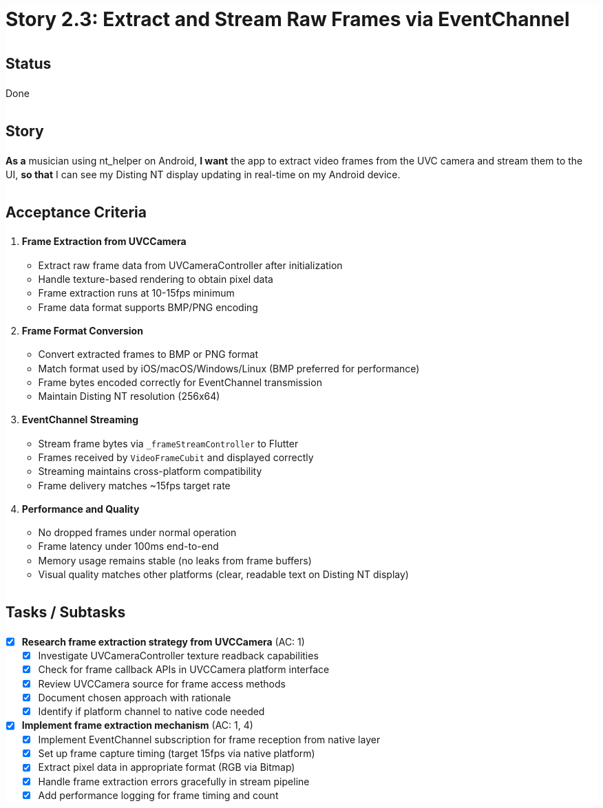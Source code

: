 # Story 2.3: Extract and Stream Raw Frames via EventChannel

## Status
Done

## Story

**As a** musician using nt_helper on Android,
**I want** the app to extract video frames from the UVC camera and stream them to the UI,
**so that** I can see my Disting NT display updating in real-time on my Android device.

## Acceptance Criteria

1. **Frame Extraction from UVCCamera**
   - Extract raw frame data from UVCameraController after initialization
   - Handle texture-based rendering to obtain pixel data
   - Frame extraction runs at 10-15fps minimum
   - Frame data format supports BMP/PNG encoding

2. **Frame Format Conversion**
   - Convert extracted frames to BMP or PNG format
   - Match format used by iOS/macOS/Windows/Linux (BMP preferred for performance)
   - Frame bytes encoded correctly for EventChannel transmission
   - Maintain Disting NT resolution (256x64)

3. **EventChannel Streaming**
   - Stream frame bytes via `_frameStreamController` to Flutter
   - Frames received by `VideoFrameCubit` and displayed correctly
   - Streaming maintains cross-platform compatibility
   - Frame delivery matches ~15fps target rate

4. **Performance and Quality**
   - No dropped frames under normal operation
   - Frame latency under 100ms end-to-end
   - Memory usage remains stable (no leaks from frame buffers)
   - Visual quality matches other platforms (clear, readable text on Disting NT display)

## Tasks / Subtasks

- [x] **Research frame extraction strategy from UVCCamera** (AC: 1)
  - [x] Investigate UVCameraController texture readback capabilities
  - [x] Check for frame callback APIs in UVCCamera platform interface
  - [x] Review UVCCamera source for frame access methods
  - [x] Document chosen approach with rationale
  - [x] Identify if platform channel to native code needed

- [x] **Implement frame extraction mechanism** (AC: 1, 4)
  - [x] Implement EventChannel subscription for frame reception from native layer
  - [x] Set up frame capture timing (target 15fps via native platform)
  - [x] Extract pixel data in appropriate format (RGB via Bitmap)
  - [x] Handle frame extraction errors gracefully in stream pipeline
  - [x] Add performance logging for frame timing and count
